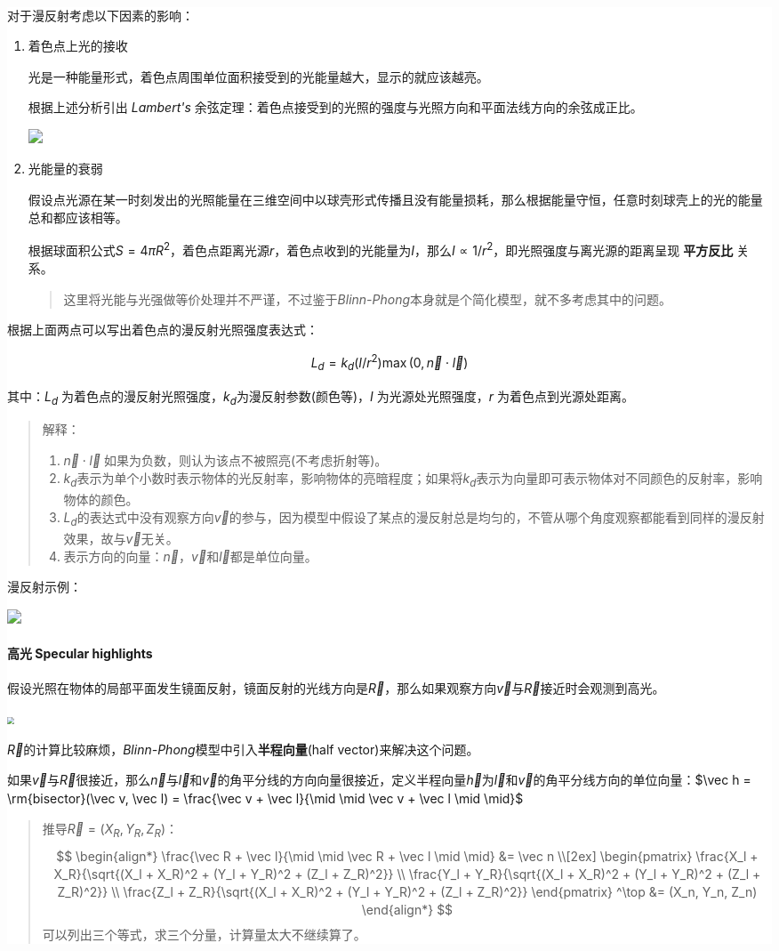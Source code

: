 对于漫反射考虑以下因素的影响：

1. 着色点上光的接收

   光是一种能量形式，着色点周围单位面积接受到的光能量越大，显示的就应该越亮。

   根据上述分析引出 *Lambert's* 余弦定理：着色点接受到的光照的强度与光照方向和平面法线方向的余弦成正比。

   ![](https://ibed.csgowiki.top/CG-3-2.png)

2. 光能量的衰弱

   假设点光源在某一时刻发出的光照能量在三维空间中以球壳形式传播且没有能量损耗，那么根据能量守恒，任意时刻球壳上的光的能量总和都应该相等。

   根据球面积公式$S=4\pi R^2$，着色点距离光源$r$，着色点收到的光能量为$I$，那么$I \propto 1/r^2$，即光照强度与离光源的距离呈现 **平方反比** 关系。

   > 这里将光能与光强做等价处理并不严谨，不过鉴于*Blinn-Phong*本身就是个简化模型，就不多考虑其中的问题。

根据上面两点可以写出着色点的漫反射光照强度表达式：


$$
L_d = k_d(I/r^2)\max(0, \vec n \cdot \vec l)
$$


其中：$L_d$ 为着色点的漫反射光照强度，$k_d$为漫反射参数(颜色等)，$I$ 为光源处光照强度，$r$ 为着色点到光源处距离。

> 解释：
>
> 1. $\vec n \cdot \vec l$ 如果为负数，则认为该点不被照亮(不考虑折射等)。
> 2. $k_d$表示为单个小数时表示物体的光反射率，影响物体的亮暗程度；如果将$k_d$表示为向量即可表示物体对不同颜色的反射率，影响物体的颜色。
> 3. $L_d$的表达式中没有观察方向$\vec v$的参与，因为模型中假设了某点的漫反射总是均匀的，不管从哪个角度观察都能看到同样的漫反射效果，故与$\vec v$无关。
> 4. 表示方向的向量：$\vec n$，$\vec v$和$\vec l$都是单位向量。

漫反射示例：

![](https://ibed.csgowiki.top/CG-3-3.png)

#### 高光 Specular highlights

假设光照在物体的局部平面发生镜面反射，镜面反射的光线方向是$\vec R$，那么如果观察方向$\vec v$与$\vec R$接近时会观测到高光。

<img src="https://ibed.csgowiki.top/CG-3-4.png" style="zoom:50%;" />

$\vec R$的计算比较麻烦，*Blinn-Phong*模型中引入**半程向量**(half vector)来解决这个问题。

如果$\vec v$与$\vec R$很接近，那么$\vec n$与$\vec l$和$\vec v$的角平分线的方向向量很接近，定义半程向量$\vec h$为$\vec l$和$\vec v$的角平分线方向的单位向量：$\vec h = \rm{bisector}(\vec v, \vec l) = \frac{\vec v + \vec l}{\mid \mid \vec v + \vec l \mid \mid}$ 

> 推导$\vec R=(X_R, Y_R, Z_R)$：
> $$
> \begin{align*}
> \frac{\vec R + \vec l}{\mid \mid \vec R + \vec l \mid \mid} &= \vec n \\[2ex]
> \begin{pmatrix}
> \frac{X_l + X_R}{\sqrt{(X_l + X_R)^2 + (Y_l + Y_R)^2 + (Z_l + Z_R)^2}} \\ \frac{Y_l + Y_R}{\sqrt{(X_l + X_R)^2 + (Y_l + Y_R)^2 + (Z_l + Z_R)^2}} \\ \frac{Z_l + Z_R}{\sqrt{(X_l + X_R)^2 + (Y_l + Y_R)^2 + (Z_l + Z_R)^2}}
> \end{pmatrix} ^\top 
> &= (X_n, Y_n, Z_n)
> \end{align*}
> $$
> 可以列出三个等式，求三个分量，计算量太大不继续算了。
